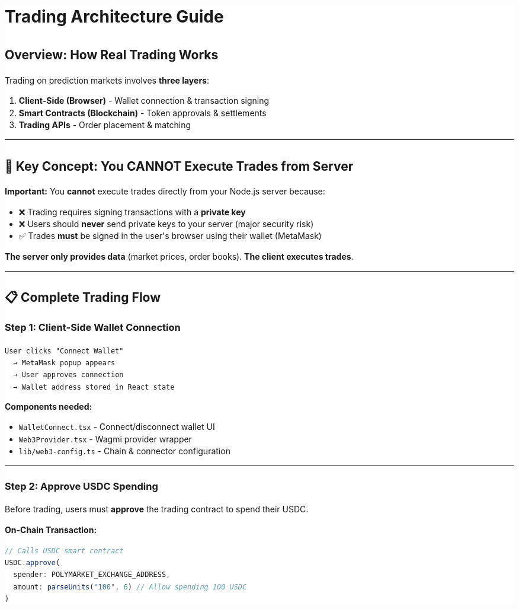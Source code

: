 # Trading Architecture Guide

## Overview: How Real Trading Works

Trading on prediction markets involves **three layers**:
1. **Client-Side (Browser)** - Wallet connection & transaction signing
2. **Smart Contracts (Blockchain)** - Token approvals & settlements
3. **Trading APIs** - Order placement & matching

---

## 🔑 Key Concept: You CANNOT Execute Trades from Server

**Important:** You **cannot** execute trades directly from your Node.js server because:
- ❌ Trading requires signing transactions with a **private key**
- ❌ Users should **never** send private keys to your server (major security risk)
- ✅ Trades **must** be signed in the user's browser using their wallet (MetaMask)

**The server only provides data** (market prices, order books). **The client executes trades**.

---

## 📋 Complete Trading Flow

### **Step 1: Client-Side Wallet Connection**
```
User clicks "Connect Wallet" 
  → MetaMask popup appears
  → User approves connection
  → Wallet address stored in React state
```

**Components needed:**
- `WalletConnect.tsx` - Connect/disconnect wallet UI
- `Web3Provider.tsx` - Wagmi provider wrapper
- `lib/web3-config.ts` - Chain & connector configuration

---

### **Step 2: Approve USDC Spending**

Before trading, users must **approve** the trading contract to spend their USDC.

**On-Chain Transaction:**
```typescript
// Calls USDC smart contract
USDC.approve(
  spender: POLYMARKET_EXCHANGE_ADDRESS,
  amount: parseUnits("100", 6) // Allow spending 100 USDC
)
```
